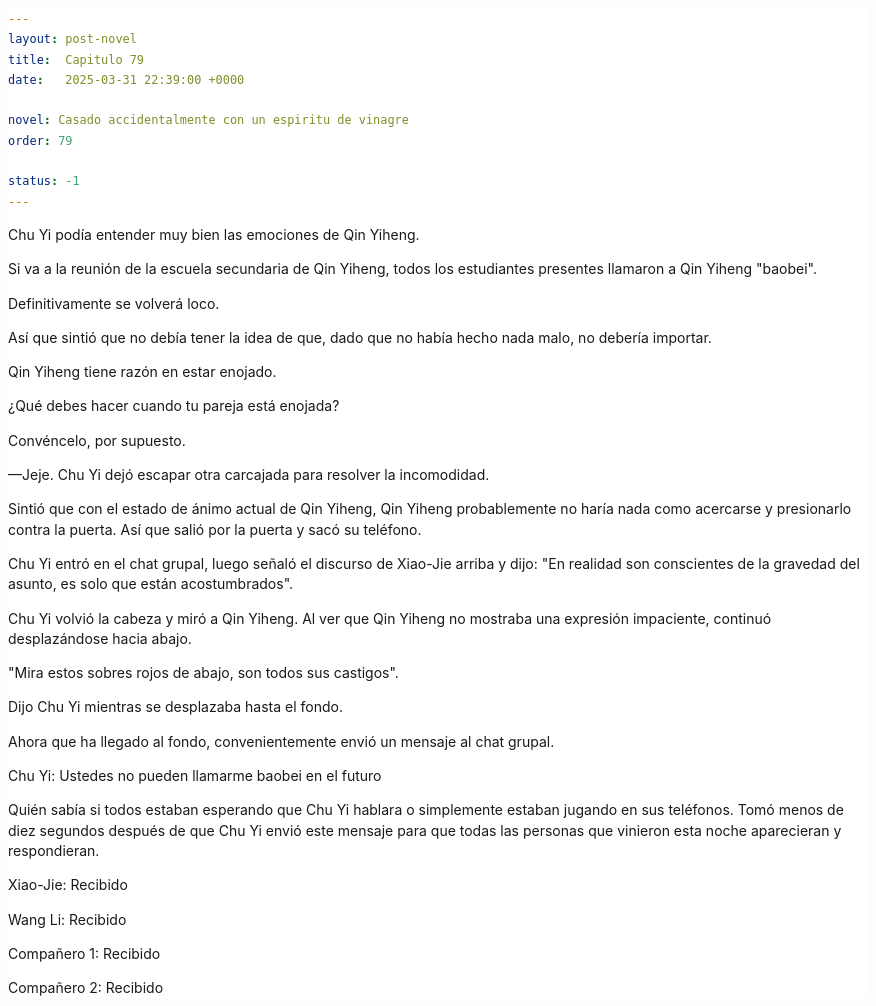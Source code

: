 ```yaml
---
layout: post-novel
title:  Capitulo 79
date:   2025-03-31 22:39:00 +0000

novel: Casado accidentalmente con un espiritu de vinagre
order: 79

status: -1
---
```



Chu Yi podía entender muy bien las emociones de Qin Yiheng.

Si va a la reunión de la escuela secundaria de Qin Yiheng, todos los estudiantes presentes llamaron a Qin Yiheng "baobei".

Definitivamente se volverá loco.

Así que sintió que no debía tener la idea de que, dado que no había hecho nada malo, no debería importar.

Qin Yiheng tiene razón en estar enojado.

¿Qué debes hacer cuando tu pareja está enojada?

Convéncelo, por supuesto.

—Jeje. Chu Yi dejó escapar otra carcajada para resolver la incomodidad.

Sintió que con el estado de ánimo actual de Qin Yiheng, Qin Yiheng probablemente no haría nada como acercarse y presionarlo contra la puerta. Así que salió por la puerta y sacó su teléfono.

Chu Yi entró en el chat grupal, luego señaló el discurso de Xiao-Jie arriba y dijo: "En realidad son conscientes de la gravedad del asunto, es solo que están acostumbrados".

Chu Yi volvió la cabeza y miró a Qin Yiheng. Al ver que Qin Yiheng no mostraba una expresión impaciente, continuó desplazándose hacia abajo.

"Mira estos sobres rojos de abajo, son todos sus castigos".

Dijo Chu Yi mientras se desplazaba hasta el fondo.

Ahora que ha llegado al fondo, convenientemente envió un mensaje al chat grupal.

Chu Yi: Ustedes no pueden llamarme baobei en el futuro

Quién sabía si todos estaban esperando que Chu Yi hablara o simplemente estaban jugando en sus teléfonos. Tomó menos de diez segundos después de que Chu Yi envió este mensaje para que todas las personas que vinieron esta noche aparecieran y respondieran.

Xiao-Jie: Recibido

Wang Li: Recibido

Compañero 1: Recibido

Compañero 2: Recibido
